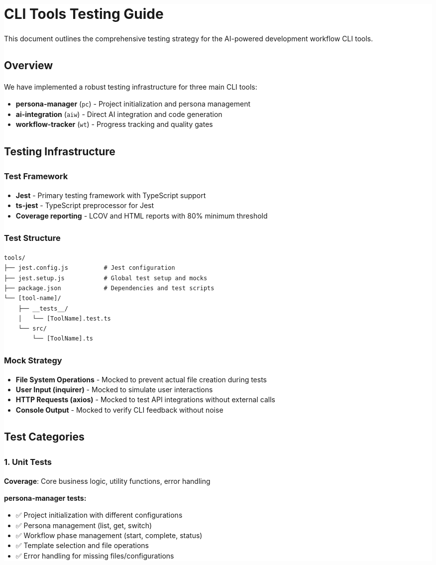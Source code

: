 # CLI Tools Testing Guide

This document outlines the comprehensive testing strategy for the AI-powered development workflow CLI tools.

## Overview

We have implemented a robust testing infrastructure for three main CLI tools:
- **persona-manager** (`pc`) - Project initialization and persona management
- **ai-integration** (`aiw`) - Direct AI integration and code generation  
- **workflow-tracker** (`wt`) - Progress tracking and quality gates

## Testing Infrastructure

### Test Framework
- **Jest** - Primary testing framework with TypeScript support
- **ts-jest** - TypeScript preprocessor for Jest
- **Coverage reporting** - LCOV and HTML reports with 80% minimum threshold

### Test Structure
```
tools/
├── jest.config.js          # Jest configuration
├── jest.setup.js           # Global test setup and mocks
├── package.json            # Dependencies and test scripts
└── [tool-name]/
    ├── __tests__/
    │   └── [ToolName].test.ts
    └── src/
        └── [ToolName].ts
```

### Mock Strategy
- **File System Operations** - Mocked to prevent actual file creation during tests
- **User Input (inquirer)** - Mocked to simulate user interactions
- **HTTP Requests (axios)** - Mocked to test API integrations without external calls
- **Console Output** - Mocked to verify CLI feedback without noise

## Test Categories

### 1. Unit Tests
**Coverage**: Core business logic, utility functions, error handling

**persona-manager tests:**
- ✅ Project initialization with different configurations
- ✅ Persona management (list, get, switch)
- ✅ Workflow phase management (start, complete, status)
- ✅ Template selection and file operations
- ✅ Error handling for missing files/configurations
